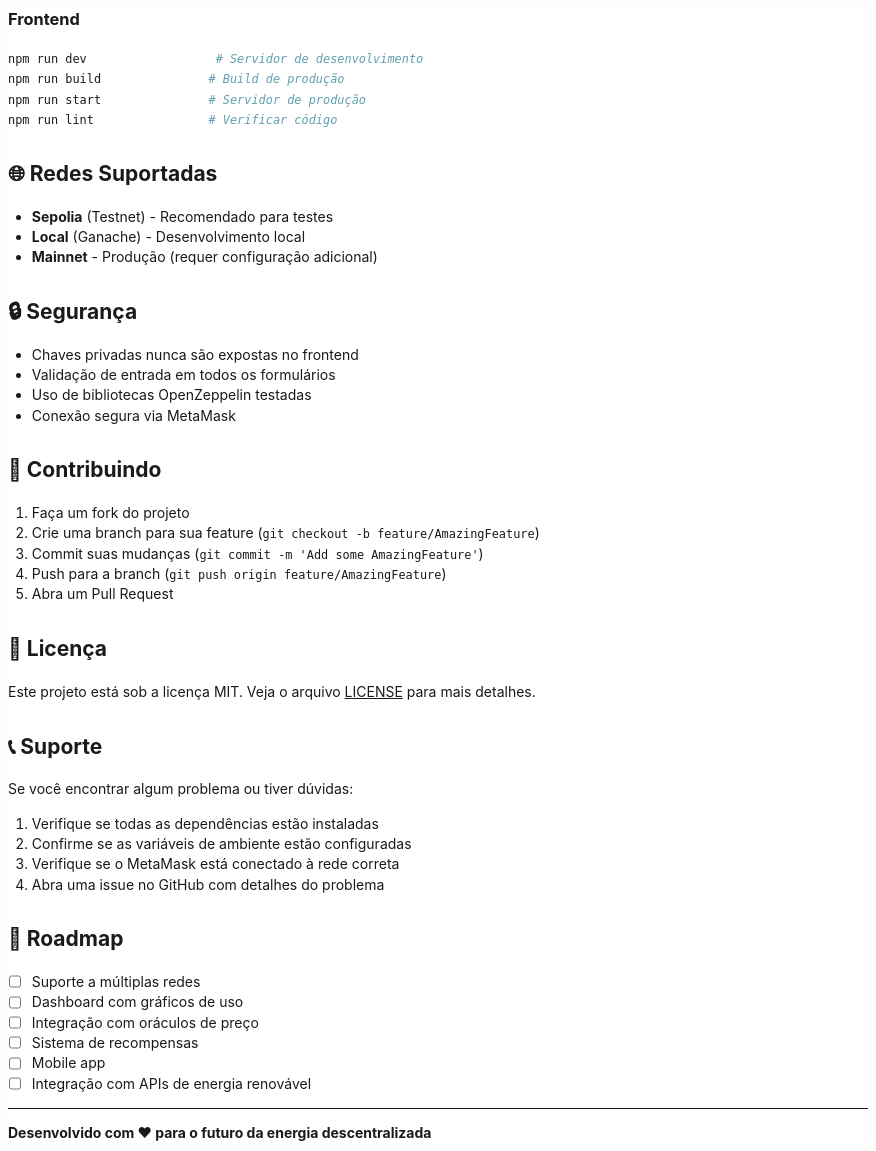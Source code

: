 ### Frontend
```bash
npm run dev                  # Servidor de desenvolvimento
npm run build               # Build de produção
npm run start               # Servidor de produção
npm run lint                # Verificar código
```

## 🌐 Redes Suportadas

- **Sepolia** (Testnet) - Recomendado para testes
- **Local** (Ganache) - Desenvolvimento local
- **Mainnet** - Produção (requer configuração adicional)

## 🔒 Segurança

- Chaves privadas nunca são expostas no frontend
- Validação de entrada em todos os formulários
- Uso de bibliotecas OpenZeppelin testadas
- Conexão segura via MetaMask

## 🤝 Contribuindo

1. Faça um fork do projeto
2. Crie uma branch para sua feature (`git checkout -b feature/AmazingFeature`)
3. Commit suas mudanças (`git commit -m 'Add some AmazingFeature'`)
4. Push para a branch (`git push origin feature/AmazingFeature`)
5. Abra um Pull Request

## 📄 Licença

Este projeto está sob a licença MIT. Veja o arquivo [LICENSE](LICENSE) para mais detalhes.

## 📞 Suporte

Se você encontrar algum problema ou tiver dúvidas:

1. Verifique se todas as dependências estão instaladas
2. Confirme se as variáveis de ambiente estão configuradas
3. Verifique se o MetaMask está conectado à rede correta
4. Abra uma issue no GitHub com detalhes do problema

## 🚀 Roadmap

- [ ] Suporte a múltiplas redes
- [ ] Dashboard com gráficos de uso
- [ ] Integração com oráculos de preço
- [ ] Sistema de recompensas
- [ ] Mobile app
- [ ] Integração com APIs de energia renovável

---

**Desenvolvido com ❤️ para o futuro da energia descentralizada** 